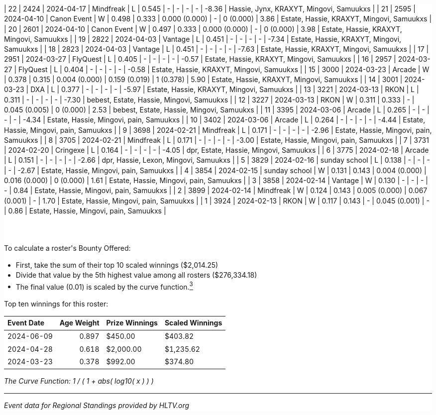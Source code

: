 |           22 |     2424 | 2024-04-17 | Mindfreak          | L   | 0.545      | -            | -                | -                | -         |    -8.36 | Hassie, Jynx, KRAXYT, Mingovi, Samuukxs    |
|           21 |     2595 | 2024-04-10 | Canon Event        | W   | 0.498      | 0.333        | 0.000 (0.000)    | -                | 0 (0.000) |     3.86 | Estate, Hassie, KRAXYT, Mingovi, Samuukxs  |
|           20 |     2601 | 2024-04-10 | Canon Event        | W   | 0.497      | 0.333        | 0.000 (0.000)    | -                | 0 (0.000) |     3.98 | Estate, Hassie, KRAXYT, Mingovi, Samuukxs  |
|           19 |     2822 | 2024-04-03 | Vantage            | L   | 0.451      | -            | -                | -                | -         |    -7.34 | Estate, Hassie, KRAXYT, Mingovi, Samuukxs  |
|           18 |     2823 | 2024-04-03 | Vantage            | L   | 0.451      | -            | -                | -                | -         |    -7.63 | Estate, Hassie, KRAXYT, Mingovi, Samuukxs  |
|           17 |     2951 | 2024-03-27 | FlyQuest           | L   | 0.405      | -            | -                | -                | -         |    -0.57 | Estate, Hassie, KRAXYT, Mingovi, Samuukxs  |
|           16 |     2957 | 2024-03-27 | FlyQuest           | L   | 0.404      | -            | -                | -                | -         |    -0.58 | Estate, Hassie, KRAXYT, Mingovi, Samuukxs  |
|           15 |     3000 | 2024-03-23 | Arcade             | W   | 0.378      | 0.315        | 0.004 (0.000)    | 0.159 (0.019)    | 1 (0.378) |     5.90 | Estate, Hassie, KRAXYT, Mingovi, Samuukxs  |
|           14 |     3001 | 2024-03-23 | DXA                | L   | 0.377      | -            | -                | -                | -         |    -5.97 | Estate, Hassie, KRAXYT, Mingovi, Samuukxs  |
|           13 |     3221 | 2024-03-13 | RKON               | L   | 0.311      | -            | -                | -                | -         |    -7.30 | bebest, Estate, Hassie, Mingovi, Samuukxs  |
|           12 |     3227 | 2024-03-13 | RKON               | W   | 0.311      | 0.333        | -                | 0.045 (0.005)    | 0 (0.000) |     2.53 | bebest, Estate, Hassie, Mingovi, Samuukxs  |
|           11 |     3395 | 2024-03-06 | Arcade             | L   | 0.265      | -            | -                | -                | -         |    -4.34 | Estate, Hassie, Mingovi, pain, Samuukxs    |
|           10 |     3402 | 2024-03-06 | Arcade             | L   | 0.264      | -            | -                | -                | -         |    -4.44 | Estate, Hassie, Mingovi, pain, Samuukxs    |
|            9 |     3698 | 2024-02-21 | Mindfreak          | L   | 0.171      | -            | -                | -                | -         |    -2.96 | Estate, Hassie, Mingovi, pain, Samuukxs    |
|            8 |     3705 | 2024-02-21 | Mindfreak          | L   | 0.171      | -            | -                | -                | -         |    -3.00 | Estate, Hassie, Mingovi, pain, Samuukxs    |
|            7 |     3731 | 2024-02-20 | Cringexe           | L   | 0.164      | -            | -                | -                | -         |    -4.05 | dpr, Estate, Hassie, Mingovi, Samuukxs     |
|            6 |     3775 | 2024-02-18 | Arcade             | L   | 0.151      | -            | -                | -                | -         |    -2.66 | dpr, Hassie, Lexon, Mingovi, Samuukxs      |
|            5 |     3829 | 2024-02-16 | sunday school      | L   | 0.138      | -            | -                | -                | -         |    -2.67 | Estate, Hassie, Mingovi, pain, Samuukxs    |
|            4 |     3854 | 2024-02-15 | sunday school      | W   | 0.131      | 0.143        | 0.004 (0.000)    | 0.016 (0.000)    | 0 (0.000) |     1.61 | Estate, Hassie, Mingovi, pain, Samuukxs    |
|            3 |     3858 | 2024-02-14 | Vantage            | W   | 0.130      | -            | -                | -                | -         |     0.84 | Estate, Hassie, Mingovi, pain, Samuukxs    |
|            2 |     3899 | 2024-02-14 | Mindfreak          | W   | 0.124      | 0.143        | 0.005 (0.000)    | 0.067 (0.001)    | -         |     1.70 | Estate, Hassie, Mingovi, pain, Samuukxs    |
|            1 |     3924 | 2024-02-13 | RKON               | W   | 0.117      | 0.143        | -                | 0.045 (0.001)    | -         |     0.86 | Estate, Hassie, Mingovi, pain, Samuukxs    |

<br />
<span id="table2"></span><br />
To calculate a roster's Bounty Offered:<br />

- First, take the sum of their top 10 scaled winnings ($2,014.25)
- Divide that value by the 5th highest value among all rosters ($276,334.18)
- The final value (0.01) is scaled by the curve function.[<sup>3</sup>](#curveFunction)

Top ten winnings for this roster:<br />

| Event Date | Age Weight | Prize Winnings | Scaled Winnings |
| :- | -: | :- | :- |
| 2024-06-09 |      0.897 | $450.00        | $403.82         |
| 2024-04-28 |      0.618 | $2,000.00      | $1,235.62       |
| 2024-03-23 |      0.378 | $992.00        | $374.80         |


<span id="curveFunction"></span>_The Curve Function: 1 / ( 1 + abs( log10( x ) ) )_<br />

---
_Event data for Regional Standings provided by HLTV.org_<br />
